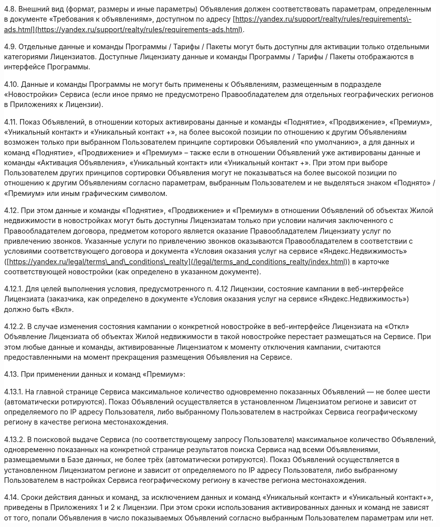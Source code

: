  4\.8\. Внешний вид (формат, размеры и иные параметры) Объявления должен соответствовать параметрам, определенным в документе «Требования к объявлениям», доступном по адресу [https://yandex.ru/support/realty/rules/requirements\-ads.html](https://yandex.ru/support/realty/rules/requirements-ads.html).

 4\.9\. Отдельные данные и команды Программы / Тарифы / Пакеты могут быть доступны для активации только отдельными категориями Лицензиатов. Доступные Лицензиату данные и команды Программы / Тарифы / Пакеты отображаются в интерфейсе Программы.

 4\.10\. Данные и команды Программы не могут быть применены к Объявлениям, размещенным в подразделе «Новостройки» Сервиса (если иное прямо не предусмотрено Правообладателем для отдельных географических регионов в Приложениях к Лицензии). 

 4\.11\. Показ Объявлений, в отношении которых активированы данные и команды «Поднятие», «Продвижение», «Премиум», «Уникальный контакт» и «Уникальный контакт \+», на более высокой позиции по отношению к другим Объявлениям возможен только при выбранном Пользователем принципе сортировки Объявлений «по умолчанию», а для данных и команд «Поднятие», «Продвижение» и «Премиум» – также если в отношении Объявлений уже активированы данные и команды «Активация Объявления», «Уникальный контакт» или «Уникальный контакт \+». При этом при выборе Пользователем других принципов сортировки Объявления могут не показываться на более высокой позиции по отношению к другим Объявлениям согласно параметрам, выбранным Пользователем и не выделяться знаком «Поднято» / «Премиум» или иным графическим символом.

 4\.12\. При этом данные и команды «Поднятие», «Продвижение» и «Премиум» в отношении Объявлений об объектах Жилой недвижимости в новостройках могут быть доступны Лицензиатам только при условии наличия заключенного с Правообладателем договора, предметом которого является оказание Правообладателем Лицензиату услуг по привлечению звонков. Указанные услуги по привлечению звонков оказываются Правообладателем в соответствии с условиями соответствующего договора и документа «Условия оказания услуг на сервисе «Яндекс.Недвижимость» ([https://yandex.ru/legal/terms\_and\_conditions\_realty](/legal/terms_and_conditions_realty/index.html)) в карточке соответствующей новостройки (как определено в указанном документе).

 4\.12\.1\. Для целей выполнения условия, предусмотренного п. 4\.12 Лицензии, состояние кампании в веб\-интерфейсе Лицензиата (заказчика, как определено в документе «Условия оказания услуг на сервисе «Яндекс.Недвижимость») должно быть «Вкл».

 4\.12\.2\. В случае изменения состояния кампании о конкретной новостройке в веб\-интерфейсе Лицензиата на «Откл» Объявление Лицензиата об объектах Жилой недвижимости в такой новостройке перестает размещаться на Сервисе. При этом любые данные и команды, активированные Лицензиатом к моменту отключения кампании, считаются предоставленными на момент прекращения размещения Объявления на Сервисе.

 4\.13\. При применении данных и команд «Премиум»:

 4\.13\.1\. На главной странице Сервиса максимальное количество одновременно показанных Объявлений — не более шести (автоматически ротируются). Показ Объявлений осуществляется в установленном Лицензиатом регионе и зависит от определяемого по IP адресу Пользователя, либо выбранному Пользователем в настройках Сервиса географическому региону в качестве региона местонахождения. 

 4\.13\.2\. В поисковой выдаче Сервиса (по соответствующему запросу Пользователя) максимальное количество Объявлений, одновременно показанных на конкретной странице результатов поиска Сервиса над всеми Объявлениями, размещаемыми в Базе данных, не более трёх (автоматически ротируются). Показ Объявлений осуществляется в установленном Лицензиатом регионе и зависит от определяемого по IP адресу Пользователя, либо выбранному Пользователем в настройках Сервиса географическому региону в качестве региона местонахождения.

 4\.14\. Сроки действия данных и команд, за исключением данных и команд «Уникальный контакт» и «Уникальный контакт\+», приведены в Приложениях 1 и 2 к Лицензии. При этом сроки использования активированных данных и команд не зависят от того, попали Объявления в число показываемых Объявлений согласно выбранным Пользователем параметрам или нет. 

